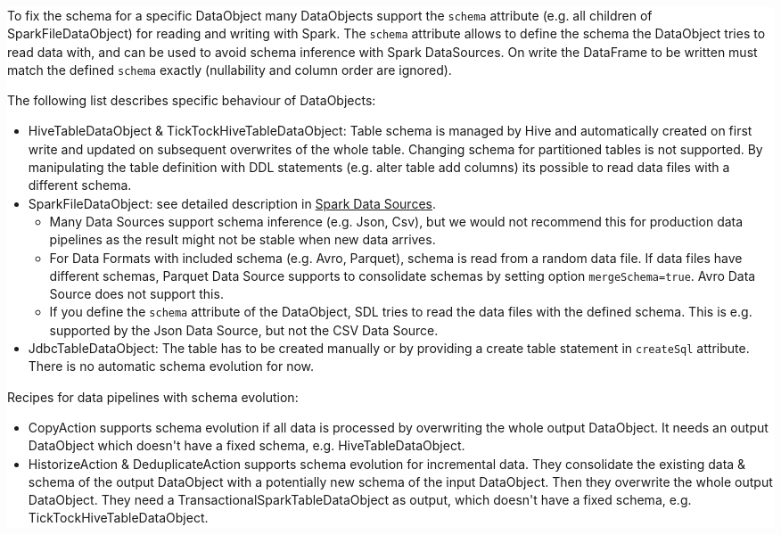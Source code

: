 To fix the schema for a specific DataObject many DataObjects support the `schema` attribute (e.g. all children of SparkFileDataObject) for reading and writing with Spark. 
The `schema` attribute allows to define the schema the DataObject tries to read data with, and can be used to avoid schema inference with Spark DataSources.
On write the DataFrame to be written must match the defined `schema` exactly (nullability and column order are ignored). 

The following list describes specific behaviour of DataObjects:
* HiveTableDataObject & TickTockHiveTableDataObject: Table schema is managed by Hive and automatically created on first write and updated on subsequent overwrites of the whole table. Changing schema for partitioned tables is not supported.
  By manipulating the table definition with DDL statements (e.g. alter table add columns) its possible to read data files with a different schema. 
* SparkFileDataObject: see detailed description in [Spark Data Sources](https://spark.apache.org/docs/latest/sql-data-sources.html).
  * Many Data Sources support schema inference (e.g. Json, Csv), but we would not recommend this for production data pipelines as the result might not be stable when new data arrives.
  * For Data Formats with included schema (e.g. Avro, Parquet), schema is read from a random data file. If data files have different schemas, Parquet Data Source supports to consolidate schemas by setting option `mergeSchema=true`. Avro Data Source does not support this.
  * If you define the `schema` attribute of the DataObject, SDL tries to read the data files with the defined schema. This is e.g. supported by the Json Data Source, but not the CSV Data Source.
* JdbcTableDataObject: The table has to be created manually or by providing a create table statement in `createSql` attribute. There is no automatic schema evolution for now.

Recipes for data pipelines with schema evolution:
* CopyAction supports schema evolution if all data is processed by overwriting the whole output DataObject. It needs an output DataObject which doesn't have a fixed schema, e.g. HiveTableDataObject.
* HistorizeAction & DeduplicateAction supports schema evolution for incremental data. They consolidate the existing data & schema of the output DataObject with a potentially new schema of the input DataObject. Then they overwrite the whole output DataObject. They need a TransactionalSparkTableDataObject as output, which doesn't have a fixed schema, e.g. TickTockHiveTableDataObject.
